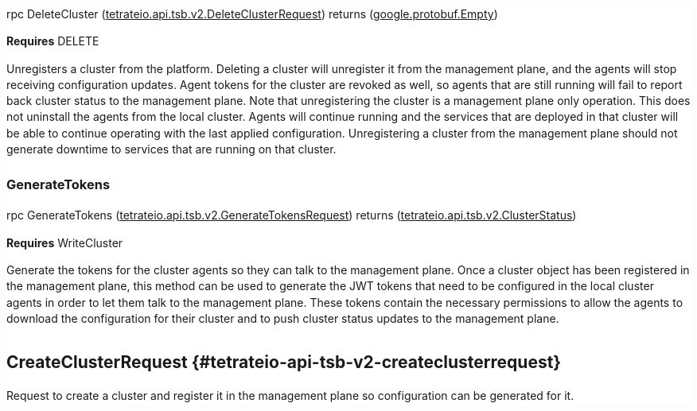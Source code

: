 <PanelContent>
<PanelContentCode>

rpc DeleteCluster ([tetrateio.api.tsb.v2.DeleteClusterRequest](../../tsb/v2/cluster_service#tetrateio-api-tsb-v2-deleteclusterrequest)) returns ([google.protobuf.Empty](https://developers.google.com/protocol-buffers/docs/reference/google.protobuf#google.protobuf.Empty))

</PanelContentCode>

**Requires** DELETE

Unregisters a cluster from the platform.
Deleting a cluster will unregister it from the management plane, and the agents will stop receiving
configuration updates. Agent tokens for the cluster are revoked as well, so agents that are still
running will fail to report back cluster status to the management plane.
Note that unregistering the cluster is a management plane only operation. This does not uninstall
the agents from the local cluster. Agents will continue running and the services that are deployed
in that cluster will be able to continue operating with the last applied configuration.
Unregistering a cluster from the management plane should not generate downtime to services that are
running on that cluster.

</PanelContent>

### GenerateTokens

<PanelContent>
<PanelContentCode>

rpc GenerateTokens ([tetrateio.api.tsb.v2.GenerateTokensRequest](../../tsb/v2/cluster_service#tetrateio-api-tsb-v2-generatetokensrequest)) returns ([tetrateio.api.tsb.v2.ClusterStatus](../../tsb/v2/cluster#tetrateio-api-tsb-v2-clusterstatus))

</PanelContentCode>

**Requires** WriteCluster

Generate the tokens for the cluster agents so they can talk to the management plane.
Once a cluster object has been registered in the management plane, this method can be used to
generate the JWT tokens that need to be configured in the local cluster agents in order to let
them talk to the management plane.
These tokens contain the necessary permissions to allow the agents to download the configuration
for their cluster and to push cluster status updates to the management plane.

</PanelContent>






## CreateClusterRequest {#tetrateio-api-tsb-v2-createclusterrequest}

Request to create a cluster and register it in the management plane so configuration can
be generated for it.



  
<div class="generated-table"></div>
